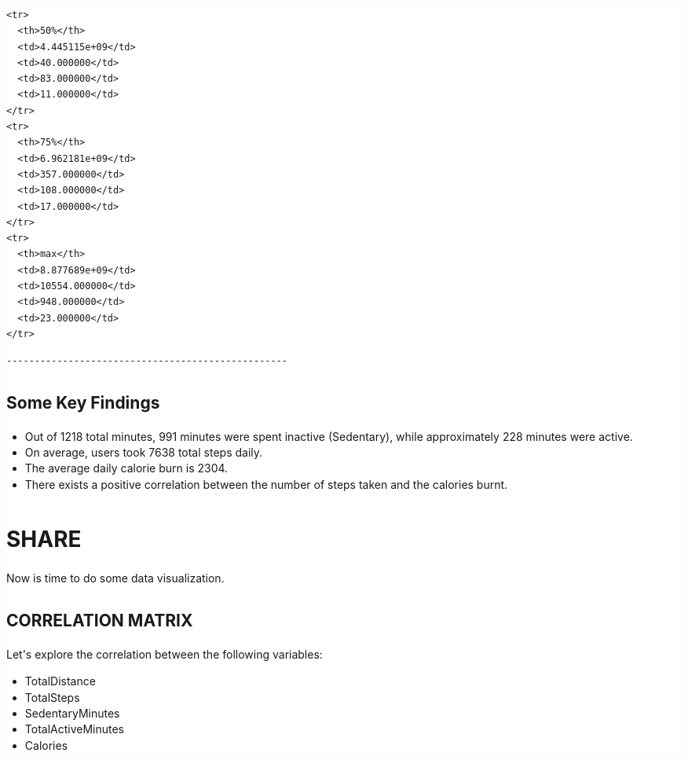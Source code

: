     <tr>
      <th>50%</th>
      <td>4.445115e+09</td>
      <td>40.000000</td>
      <td>83.000000</td>
      <td>11.000000</td>
    </tr>
    <tr>
      <th>75%</th>
      <td>6.962181e+09</td>
      <td>357.000000</td>
      <td>108.000000</td>
      <td>17.000000</td>
    </tr>
    <tr>
      <th>max</th>
      <td>8.877689e+09</td>
      <td>10554.000000</td>
      <td>948.000000</td>
      <td>23.000000</td>
    </tr>
  </tbody>
</table>
</div>


    --------------------------------------------------


## Some Key Findings

- Out of 1218 total minutes, 991 minutes were spent inactive (Sedentary), while approximately 228 minutes were active.
- On average, users took 7638 total steps daily.
- The average daily calorie burn is 2304.
- There exists a positive correlation between the number of steps taken and the calories burnt.


# SHARE
Now is time to do some data visualization.

## CORRELATION MATRIX

Let's explore the correlation between the following variables:
- TotalDistance
- TotalSteps
- SedentaryMinutes
- TotalActiveMinutes
- Calories


